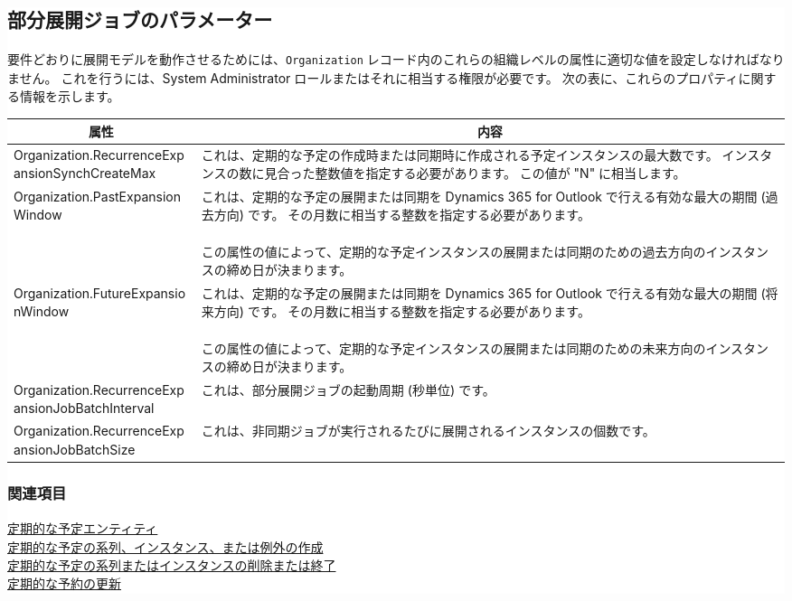 <a name="Parameter"></a>   
## <a name="parameters-for-the-partial-expansion-job"></a>部分展開ジョブのパラメーター  
 要件どおりに展開モデルを動作させるためには、`Organization` レコード内のこれらの組織レベルの属性に適切な値を設定しなければなりません。 これを行うには、System Administrator ロールまたはそれに相当する権限が必要です。 次の表に、これらのプロパティに関する情報を示します。  


|                    属性                     |                                                                                                                                                                                                                    内容                                                                                                                                                                                                                    |
|--------------------------------------------------|---------------------------------------------------------------------------------------------------------------------------------------------------------------------------------------------------------------------------------------------------------------------------------------------------------------------------------------------------------------------------------------------------------------------------------------------------|
|  Organization.RecurrenceExpansionSynchCreateMax  |                                                                                             これは、定期的な予定の作成時または同期時に作成される予定インスタンスの最大数です。 インスタンスの数に見合った整数値を指定する必要があります。 この値が "N" に相当します。                                                                                              |
|         Organization.PastExpansionWindow         |    これは、定期的な予定の展開または同期を Dynamics 365 for Outlook で行える有効な最大の期間 (過去方向) です。 その月数に相当する整数を指定する必要があります。<br /><br /> この属性の値によって、定期的な予定インスタンスの展開または同期のための過去方向のインスタンスの締め日が決まります。    |
|        Organization.FutureExpansionWindow        | これは、定期的な予定の展開または同期を Dynamics 365 for Outlook で行える有効な最大の期間 (将来方向) です。 その月数に相当する整数を指定する必要があります。<br /><br /> この属性の値によって、定期的な予定インスタンスの展開または同期のための未来方向のインスタンスの締め日が決まります。 |
| Organization.RecurrenceExpansionJobBatchInterval |                                                                                                                                                                               これは、部分展開ジョブの起動周期 (秒単位) です。                                                                                                                                                                                |
|   Organization.RecurrenceExpansionJobBatchSize   |                                                                                                                                                                                  これは、非同期ジョブが実行されるたびに展開されるインスタンスの個数です。                                                                                                                                                                                   |

### <a name="see-also"></a>関連項目  
 [定期的な予定エンティティ](/dynamics365/customer-engagement/developer/recurring-appointment-entities)   
 [定期的な予定の系列、インスタンス、または例外の作成](create-recurring-appointment-series-instance-exception.md)   
 [定期的な予定の系列またはインスタンスの削除または終了](/dynamics365/customer-engagement/developer/delete-or-end-a-recurring-appointment-series-or-instance)   
 [定期的な予約の更新](update-recurring-appointment.md)
